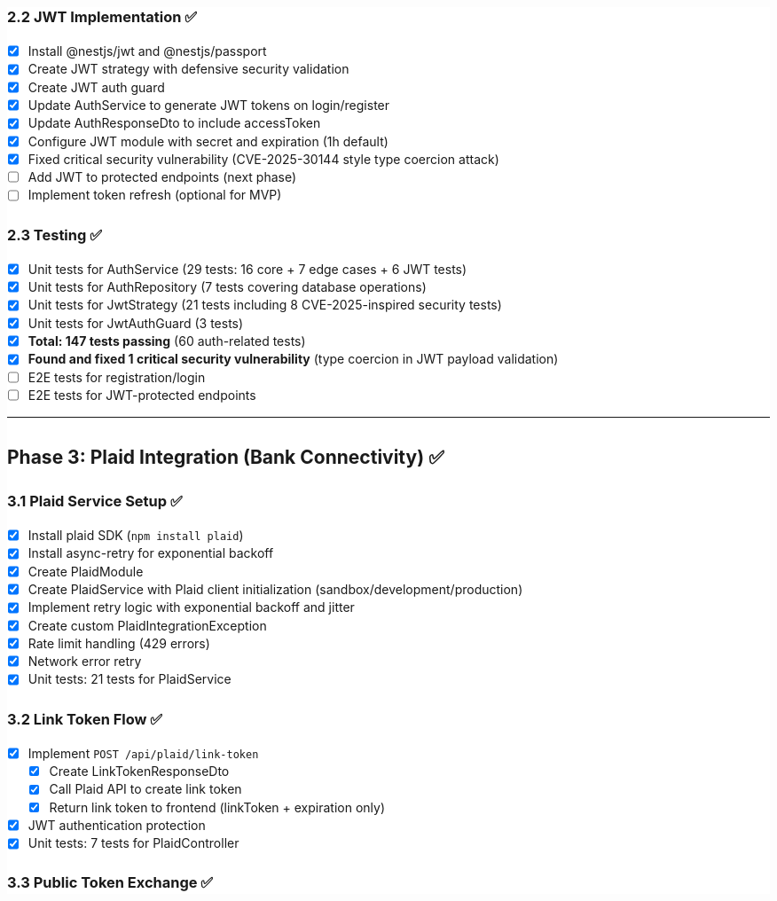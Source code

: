 ### 2.2 JWT Implementation ✅

- [x] Install @nestjs/jwt and @nestjs/passport
- [x] Create JWT strategy with defensive security validation
- [x] Create JWT auth guard
- [x] Update AuthService to generate JWT tokens on login/register
- [x] Update AuthResponseDto to include accessToken
- [x] Configure JWT module with secret and expiration (1h default)
- [x] Fixed critical security vulnerability (CVE-2025-30144 style type coercion attack)
- [ ] Add JWT to protected endpoints (next phase)
- [ ] Implement token refresh (optional for MVP)

### 2.3 Testing ✅

- [x] Unit tests for AuthService (29 tests: 16 core + 7 edge cases + 6 JWT tests)
- [x] Unit tests for AuthRepository (7 tests covering database operations)
- [x] Unit tests for JwtStrategy (21 tests including 8 CVE-2025-inspired security tests)
- [x] Unit tests for JwtAuthGuard (3 tests)
- [x] **Total: 147 tests passing** (60 auth-related tests)
- [x] **Found and fixed 1 critical security vulnerability** (type coercion in JWT payload validation)
- [ ] E2E tests for registration/login
- [ ] E2E tests for JWT-protected endpoints

---

## Phase 3: Plaid Integration (Bank Connectivity) ✅

### 3.1 Plaid Service Setup ✅

- [x] Install plaid SDK (`npm install plaid`)
- [x] Install async-retry for exponential backoff
- [x] Create PlaidModule
- [x] Create PlaidService with Plaid client initialization (sandbox/development/production)
- [x] Implement retry logic with exponential backoff and jitter
- [x] Create custom PlaidIntegrationException
- [x] Rate limit handling (429 errors)
- [x] Network error retry
- [x] Unit tests: 21 tests for PlaidService

### 3.2 Link Token Flow ✅

- [x] Implement `POST /api/plaid/link-token`
  - [x] Create LinkTokenResponseDto
  - [x] Call Plaid API to create link token
  - [x] Return link token to frontend (linkToken + expiration only)
- [x] JWT authentication protection
- [x] Unit tests: 7 tests for PlaidController

### 3.3 Public Token Exchange ✅

